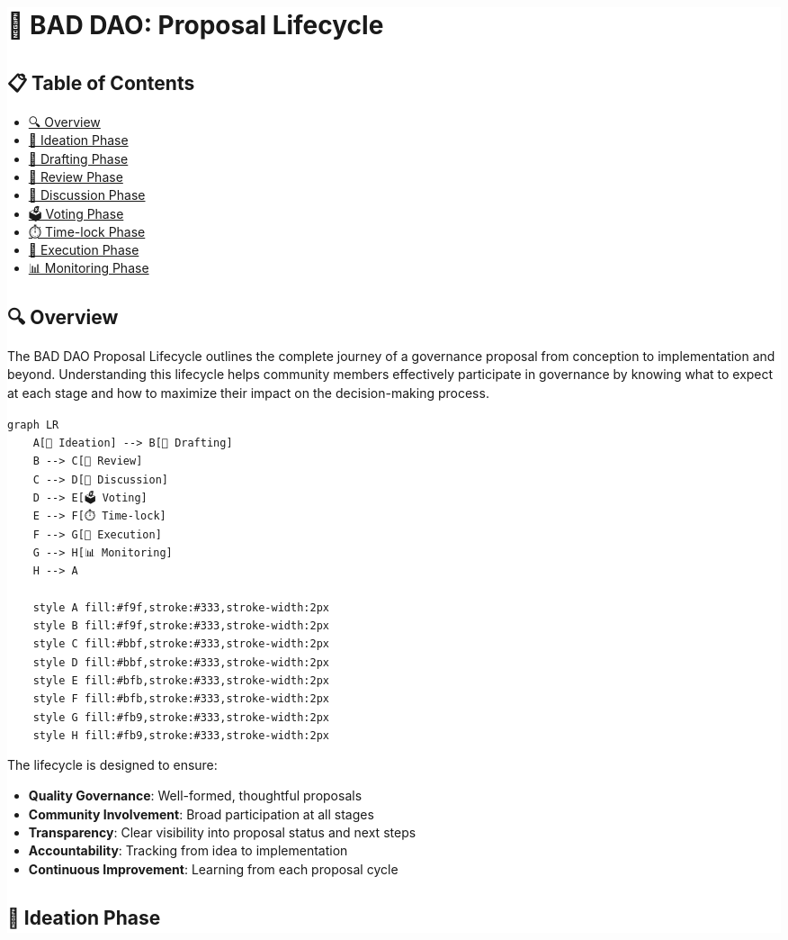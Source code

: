 # 🔄 BAD DAO: Proposal Lifecycle

## 📋 Table of Contents
- [🔍 Overview](#-overview)
- [🌱 Ideation Phase](#-ideation-phase)
- [📝 Drafting Phase](#-drafting-phase)
- [🔎 Review Phase](#-review-phase)
- [💬 Discussion Phase](#-discussion-phase)
- [🗳️ Voting Phase](#️-voting-phase)
- [⏱️ Time-lock Phase](#️-time-lock-phase)
- [🚀 Execution Phase](#-execution-phase)
- [📊 Monitoring Phase](#-monitoring-phase)

## 🔍 Overview

The BAD DAO Proposal Lifecycle outlines the complete journey of a governance proposal from conception to implementation and beyond. Understanding this lifecycle helps community members effectively participate in governance by knowing what to expect at each stage and how to maximize their impact on the decision-making process.

```mermaid
graph LR
    A[🌱 Ideation] --> B[📝 Drafting]
    B --> C[🔎 Review]
    C --> D[💬 Discussion]
    D --> E[🗳️ Voting]
    E --> F[⏱️ Time-lock]
    F --> G[🚀 Execution]
    G --> H[📊 Monitoring]
    H --> A
    
    style A fill:#f9f,stroke:#333,stroke-width:2px
    style B fill:#f9f,stroke:#333,stroke-width:2px
    style C fill:#bbf,stroke:#333,stroke-width:2px
    style D fill:#bbf,stroke:#333,stroke-width:2px
    style E fill:#bfb,stroke:#333,stroke-width:2px
    style F fill:#bfb,stroke:#333,stroke-width:2px
    style G fill:#fb9,stroke:#333,stroke-width:2px
    style H fill:#fb9,stroke:#333,stroke-width:2px
```

The lifecycle is designed to ensure:
- **Quality Governance**: Well-formed, thoughtful proposals
- **Community Involvement**: Broad participation at all stages
- **Transparency**: Clear visibility into proposal status and next steps
- **Accountability**: Tracking from idea to implementation
- **Continuous Improvement**: Learning from each proposal cycle

## 🌱 Ideation Phase
